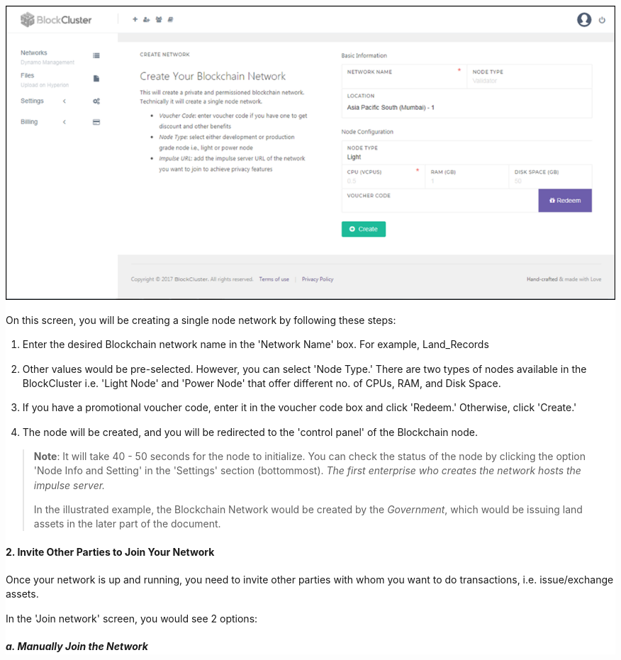 ![](images/Screen1.png)

On this screen, you will be creating a single node network by following these steps:

1. Enter the desired Blockchain network name in the 'Network Name' box. For example, Land_Records

2. Other values would be pre-selected. However, you can select 'Node Type.' There are two types of nodes available in the BlockCluster i.e. 'Light Node' and 'Power Node' that offer different no. of CPUs, RAM, and Disk Space. 

3. If you have a promotional voucher code, enter it in the voucher code box and click 'Redeem.' Otherwise, click 'Create.'

4. The node will be created, and you will be redirected to the 'control panel' of the Blockchain node.

> **Note**: It will take 40 - 50 seconds for the node to initialize. You can check the status of the node by clicking the option 'Node Info and Setting' in the 'Settings' section (bottommost). *The first enterprise who creates the network hosts the impulse server.*
>
> In the illustrated example, the Blockchain Network would be created by the *Government*, which would be issuing land assets in the later part of the document.
>



#### **2. Invite Other Parties to Join Your Network**

Once your network is up and running, you need to invite other parties with whom you want to do transactions, i.e. issue/exchange assets.

In the 'Join network' screen, you would see 2 options:

##### **a. Manually Join the Network**
